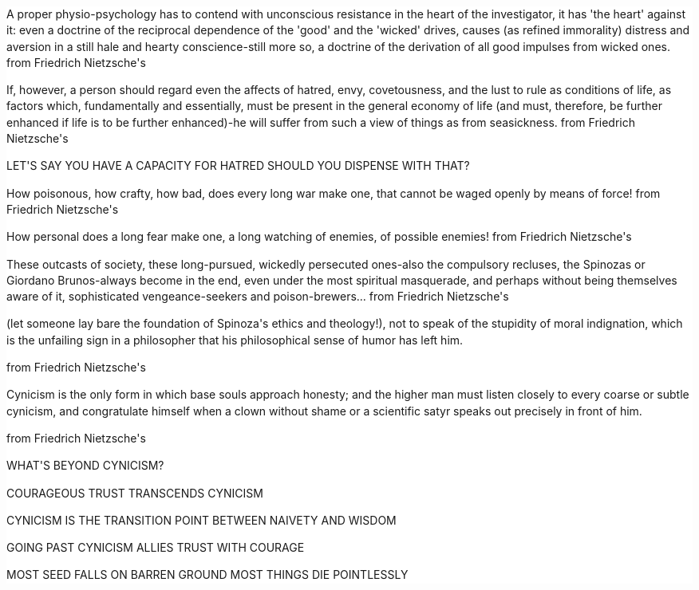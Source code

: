 
A proper physio-psychology has to contend with unconscious resistance in the heart of the investigator, it has 'the heart' against it: even a doctrine of the reciprocal dependence of the 'good' and the 'wicked' drives, causes (as refined immorality) distress and aversion in a still hale and hearty conscience-still more so, a doctrine of the derivation of all good impulses from wicked ones.
from Friedrich Nietzsche's


If, however, a person should regard even the affects of hatred, envy, covetousness, and the lust to rule as conditions of life, as factors which, fundamentally and essentially, must be present in the general economy of life (and must, therefore, be further enhanced if life is to be further enhanced)-he will suffer from such a view of things as from seasickness.
from Friedrich Nietzsche's


LET'S SAY YOU HAVE A CAPACITY FOR HATRED SHOULD YOU DISPENSE WITH THAT?


How poisonous, how crafty, how bad, does every long war make one, that cannot be waged openly by means of force!
from Friedrich Nietzsche's


How personal does a long fear make one, a long watching of enemies, of possible enemies!
from Friedrich Nietzsche's


These outcasts of society, these long-pursued, wickedly persecuted ones-also the compulsory recluses, the Spinozas or Giordano Brunos-always become in the end, even under the most spiritual masquerade, and perhaps without being themselves aware of it, sophisticated vengeance-seekers and poison-brewers...
from Friedrich Nietzsche's



(let someone lay bare the foundation of Spinoza's ethics and theology!), not to speak of the stupidity of moral indignation, which is the unfailing sign in a philosopher that his philosophical sense of humor has left him.

from Friedrich Nietzsche's



Cynicism is the only form in which base souls approach honesty; and the higher man must listen closely to every coarse or subtle cynicism, and congratulate himself when a clown without shame or a scientific satyr speaks out precisely in front of him.

from Friedrich Nietzsche's



WHAT'S BEYOND CYNICISM?

COURAGEOUS TRUST TRANSCENDS CYNICISM

CYNICISM IS THE TRANSITION POINT BETWEEN NAIVETY AND WISDOM

GOING PAST CYNICISM ALLIES TRUST WITH COURAGE


MOST SEED FALLS ON BARREN GROUND
MOST THINGS DIE POINTLESSLY

